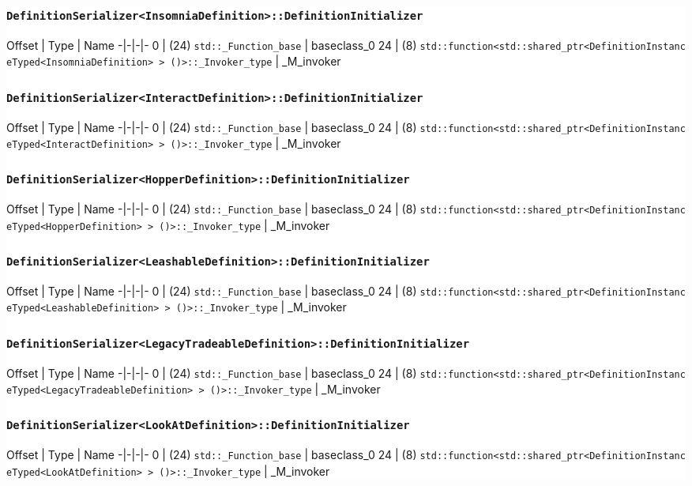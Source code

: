 
### `DefinitionSerializer<InsomniaDefinition>::DefinitionInitializer`
Offset | Type | Name
-|-|-|-
0 | (24) `std::_Function_base` | baseclass_0
24 | (8) `std::function<std::shared_ptr<DefinitionInstanceTyped<InsomniaDefinition> > ()>::_Invoker_type` | _M_invoker


### `DefinitionSerializer<InteractDefinition>::DefinitionInitializer`
Offset | Type | Name
-|-|-|-
0 | (24) `std::_Function_base` | baseclass_0
24 | (8) `std::function<std::shared_ptr<DefinitionInstanceTyped<InteractDefinition> > ()>::_Invoker_type` | _M_invoker


### `DefinitionSerializer<HopperDefinition>::DefinitionInitializer`
Offset | Type | Name
-|-|-|-
0 | (24) `std::_Function_base` | baseclass_0
24 | (8) `std::function<std::shared_ptr<DefinitionInstanceTyped<HopperDefinition> > ()>::_Invoker_type` | _M_invoker


### `DefinitionSerializer<LeashableDefinition>::DefinitionInitializer`
Offset | Type | Name
-|-|-|-
0 | (24) `std::_Function_base` | baseclass_0
24 | (8) `std::function<std::shared_ptr<DefinitionInstanceTyped<LeashableDefinition> > ()>::_Invoker_type` | _M_invoker


### `DefinitionSerializer<LegacyTradeableDefinition>::DefinitionInitializer`
Offset | Type | Name
-|-|-|-
0 | (24) `std::_Function_base` | baseclass_0
24 | (8) `std::function<std::shared_ptr<DefinitionInstanceTyped<LegacyTradeableDefinition> > ()>::_Invoker_type` | _M_invoker


### `DefinitionSerializer<LookAtDefinition>::DefinitionInitializer`
Offset | Type | Name
-|-|-|-
0 | (24) `std::_Function_base` | baseclass_0
24 | (8) `std::function<std::shared_ptr<DefinitionInstanceTyped<LookAtDefinition> > ()>::_Invoker_type` | _M_invoker
